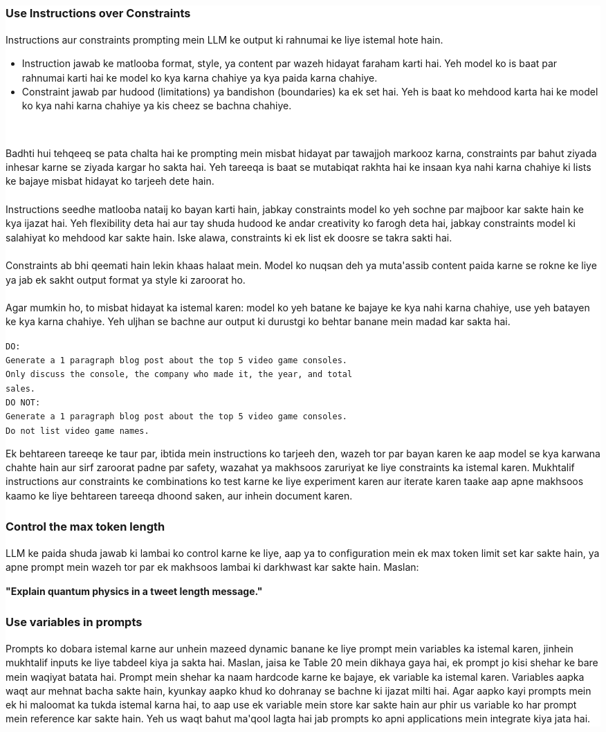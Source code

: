 ### Use Instructions over Constraints
Instructions aur constraints prompting mein LLM ke output ki rahnumai ke liye istemal hote hain.
* Instruction jawab ke matlooba format, style, ya content par wazeh hidayat faraham karti hai. Yeh model ko is baat par rahnumai karti hai ke model ko kya karna chahiye ya kya paida karna chahiye.
* Constraint jawab par hudood (limitations) ya bandishon (boundaries) ka ek set hai. Yeh is baat ko mehdood karta hai ke model ko kya nahi karna chahiye ya kis cheez se bachna chahiye.
<br>

Badhti hui tehqeeq se pata chalta hai ke prompting mein misbat hidayat par tawajjoh markooz karna, constraints par bahut ziyada inhesar karne se ziyada kargar ho sakta hai. Yeh tareeqa is baat se mutabiqat rakhta hai ke insaan kya nahi karna chahiye ki lists ke bajaye misbat hidayat ko tarjeeh dete hain.<br><br>
Instructions seedhe matlooba nataij ko bayan karti hain, jabkay constraints model ko yeh sochne par majboor kar sakte hain ke kya ijazat hai. Yeh flexibility deta hai aur tay shuda hudood ke andar creativity ko farogh deta hai, jabkay constraints model ki salahiyat ko mehdood kar sakte hain. Iske alawa, constraints ki ek list ek doosre se takra sakti hai.<br><br>
Constraints ab bhi qeemati hain lekin khaas halaat mein. Model ko nuqsan deh ya muta'assib content paida karne se rokne ke liye ya jab ek sakht output format ya style ki zaroorat ho.<br><br>
Agar mumkin ho, to misbat hidayat ka istemal karen: model ko yeh batane ke bajaye ke kya nahi karna chahiye, use yeh batayen ke kya karna chahiye. Yeh uljhan se bachne aur output ki durustgi ko behtar banane mein madad kar sakta hai.
```bash
DO:
Generate a 1 paragraph blog post about the top 5 video game consoles.
Only discuss the console, the company who made it, the year, and total
sales.
DO NOT:
Generate a 1 paragraph blog post about the top 5 video game consoles.
Do not list video game names.
```
Ek behtareen tareeqe ke taur par, ibtida mein instructions ko tarjeeh den, wazeh tor par bayan karen ke aap model se kya karwana chahte hain aur sirf zaroorat padne par safety, wazahat ya makhsoos zaruriyat ke liye constraints ka istemal karen. Mukhtalif instructions aur constraints ke combinations ko test karne ke liye experiment karen aur iterate karen taake aap apne makhsoos kaamo ke liye behtareen tareeqa dhoond saken, aur inhein document karen.

### Control the max token length
LLM ke paida shuda jawab ki lambai ko control karne ke liye, aap ya to configuration mein ek max token limit set kar sakte hain, ya apne prompt mein wazeh tor par ek makhsoos lambai ki darkhwast kar sakte hain. Maslan:

**"Explain quantum physics in a tweet length message."**
### Use variables in prompts
Prompts ko dobara istemal karne aur unhein mazeed dynamic banane ke liye prompt mein variables ka istemal karen, jinhein mukhtalif inputs ke liye tabdeel kiya ja sakta hai. Maslan, jaisa ke Table 20 mein dikhaya gaya hai, ek prompt jo kisi shehar ke bare mein waqiyat batata hai. Prompt mein shehar ka naam hardcode karne ke bajaye, ek variable ka istemal karen. Variables aapka waqt aur mehnat bacha sakte hain, kyunkay aapko khud ko dohranay se bachne ki ijazat milti hai. Agar aapko kayi prompts mein ek hi maloomat ka tukda istemal karna hai, to aap use ek variable mein store kar sakte hain aur phir us variable ko har prompt mein reference kar sakte hain. Yeh us waqt bahut ma'qool lagta hai jab prompts ko apni applications mein integrate kiya jata hai.
